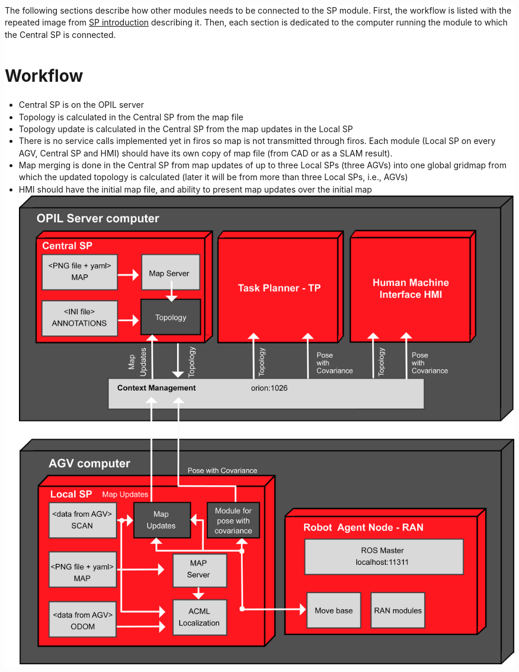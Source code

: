 The following sections describe how other modules needs to be connected to the SP module. First, the workflow is listed with the repeated image from [SP introduction](./../../admin/SP/opil_desc_SP_intro.md) describing it. Then, each section is dedicated to the computer running the module to which the Central SP is connected.

# Workflow
* Central SP is on the OPIL server
* Topology is calculated in the Central SP from the map file
* Topology update is calculated in the Central SP from the map updates in the Local SP
* There is no service calls implemented yet in firos so map is not transmitted through firos. Each module (Local SP on every AGV, Central SP and HMI) should have its own copy of map file (from CAD or as a SLAM result).
* Map merging is done in the Central SP from map updates of up to three Local SPs (three AGVs) into one global gridmap from which the updated topology is calculated (later it will be from more than three Local SPs, i.e., AGVs)
* HMI should have the initial map file, and ability to present map updates over the initial map 
![SP module architecture](./img/sp.png)
